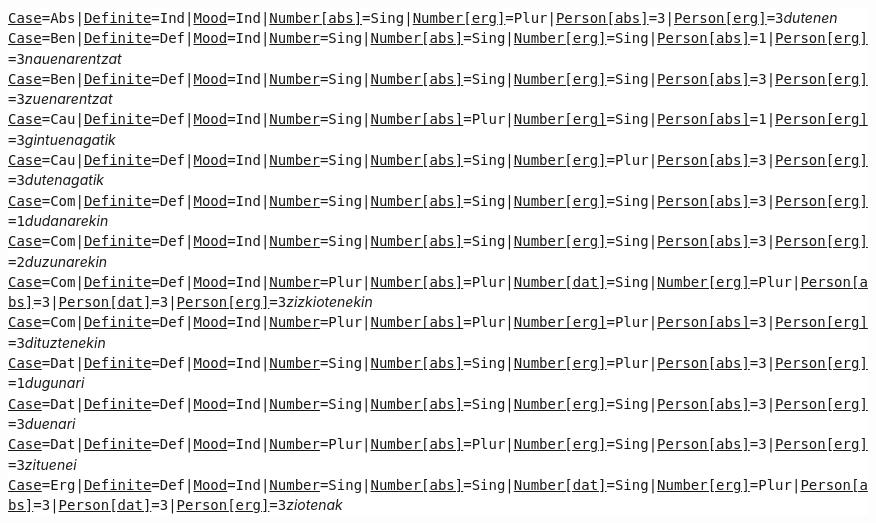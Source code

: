   <tr><td><tt><a href="Case.html">Case</a>=Abs|<a href="Definite.html">Definite</a>=Ind|<a href="Mood.html">Mood</a>=Ind|<a href="Number[abs].html">Number[abs]</a>=Sing|<a href="Number[erg].html">Number[erg]</a>=Plur|<a href="Person[abs].html">Person[abs]</a>=3|<a href="Person[erg].html">Person[erg]</a>=3</tt></td><td></td><td></td><td><em>dutenen</em></td></tr>
  <tr><td><tt><a href="Case.html">Case</a>=Ben|<a href="Definite.html">Definite</a>=Def|<a href="Mood.html">Mood</a>=Ind|<a href="Number.html">Number</a>=Sing|<a href="Number[abs].html">Number[abs]</a>=Sing|<a href="Number[erg].html">Number[erg]</a>=Sing|<a href="Person[abs].html">Person[abs]</a>=1|<a href="Person[erg].html">Person[erg]</a>=3</tt></td><td><em>nauenarentzat</em></td><td></td><td></td></tr>
  <tr><td><tt><a href="Case.html">Case</a>=Ben|<a href="Definite.html">Definite</a>=Def|<a href="Mood.html">Mood</a>=Ind|<a href="Number.html">Number</a>=Sing|<a href="Number[abs].html">Number[abs]</a>=Sing|<a href="Number[erg].html">Number[erg]</a>=Sing|<a href="Person[abs].html">Person[abs]</a>=3|<a href="Person[erg].html">Person[erg]</a>=3</tt></td><td></td><td></td><td><em>zuenarentzat</em></td></tr>
  <tr><td><tt><a href="Case.html">Case</a>=Cau|<a href="Definite.html">Definite</a>=Def|<a href="Mood.html">Mood</a>=Ind|<a href="Number.html">Number</a>=Sing|<a href="Number[abs].html">Number[abs]</a>=Plur|<a href="Number[erg].html">Number[erg]</a>=Sing|<a href="Person[abs].html">Person[abs]</a>=1|<a href="Person[erg].html">Person[erg]</a>=3</tt></td><td><em>gintuenagatik</em></td><td></td><td></td></tr>
  <tr><td><tt><a href="Case.html">Case</a>=Cau|<a href="Definite.html">Definite</a>=Def|<a href="Mood.html">Mood</a>=Ind|<a href="Number.html">Number</a>=Sing|<a href="Number[abs].html">Number[abs]</a>=Sing|<a href="Number[erg].html">Number[erg]</a>=Plur|<a href="Person[abs].html">Person[abs]</a>=3|<a href="Person[erg].html">Person[erg]</a>=3</tt></td><td></td><td></td><td><em>dutenagatik</em></td></tr>
  <tr><td><tt><a href="Case.html">Case</a>=Com|<a href="Definite.html">Definite</a>=Def|<a href="Mood.html">Mood</a>=Ind|<a href="Number.html">Number</a>=Sing|<a href="Number[abs].html">Number[abs]</a>=Sing|<a href="Number[erg].html">Number[erg]</a>=Sing|<a href="Person[abs].html">Person[abs]</a>=3|<a href="Person[erg].html">Person[erg]</a>=1</tt></td><td></td><td></td><td><em>dudanarekin</em></td></tr>
  <tr><td><tt><a href="Case.html">Case</a>=Com|<a href="Definite.html">Definite</a>=Def|<a href="Mood.html">Mood</a>=Ind|<a href="Number.html">Number</a>=Sing|<a href="Number[abs].html">Number[abs]</a>=Sing|<a href="Number[erg].html">Number[erg]</a>=Sing|<a href="Person[abs].html">Person[abs]</a>=3|<a href="Person[erg].html">Person[erg]</a>=2</tt></td><td></td><td></td><td><em>duzunarekin</em></td></tr>
  <tr><td><tt><a href="Case.html">Case</a>=Com|<a href="Definite.html">Definite</a>=Def|<a href="Mood.html">Mood</a>=Ind|<a href="Number.html">Number</a>=Plur|<a href="Number[abs].html">Number[abs]</a>=Plur|<a href="Number[dat].html">Number[dat]</a>=Sing|<a href="Number[erg].html">Number[erg]</a>=Plur|<a href="Person[abs].html">Person[abs]</a>=3|<a href="Person[dat].html">Person[dat]</a>=3|<a href="Person[erg].html">Person[erg]</a>=3</tt></td><td></td><td></td><td><em>zizkiotenekin</em></td></tr>
  <tr><td><tt><a href="Case.html">Case</a>=Com|<a href="Definite.html">Definite</a>=Def|<a href="Mood.html">Mood</a>=Ind|<a href="Number.html">Number</a>=Plur|<a href="Number[abs].html">Number[abs]</a>=Plur|<a href="Number[erg].html">Number[erg]</a>=Plur|<a href="Person[abs].html">Person[abs]</a>=3|<a href="Person[erg].html">Person[erg]</a>=3</tt></td><td></td><td></td><td><em>dituztenekin</em></td></tr>
  <tr><td><tt><a href="Case.html">Case</a>=Dat|<a href="Definite.html">Definite</a>=Def|<a href="Mood.html">Mood</a>=Ind|<a href="Number.html">Number</a>=Sing|<a href="Number[abs].html">Number[abs]</a>=Sing|<a href="Number[erg].html">Number[erg]</a>=Plur|<a href="Person[abs].html">Person[abs]</a>=3|<a href="Person[erg].html">Person[erg]</a>=1</tt></td><td></td><td></td><td><em>dugunari</em></td></tr>
  <tr><td><tt><a href="Case.html">Case</a>=Dat|<a href="Definite.html">Definite</a>=Def|<a href="Mood.html">Mood</a>=Ind|<a href="Number.html">Number</a>=Sing|<a href="Number[abs].html">Number[abs]</a>=Sing|<a href="Number[erg].html">Number[erg]</a>=Sing|<a href="Person[abs].html">Person[abs]</a>=3|<a href="Person[erg].html">Person[erg]</a>=3</tt></td><td></td><td></td><td><em>duenari</em></td></tr>
  <tr><td><tt><a href="Case.html">Case</a>=Dat|<a href="Definite.html">Definite</a>=Def|<a href="Mood.html">Mood</a>=Ind|<a href="Number.html">Number</a>=Plur|<a href="Number[abs].html">Number[abs]</a>=Plur|<a href="Number[erg].html">Number[erg]</a>=Sing|<a href="Person[abs].html">Person[abs]</a>=3|<a href="Person[erg].html">Person[erg]</a>=3</tt></td><td></td><td></td><td><em>zituenei</em></td></tr>
  <tr><td><tt><a href="Case.html">Case</a>=Erg|<a href="Definite.html">Definite</a>=Def|<a href="Mood.html">Mood</a>=Ind|<a href="Number.html">Number</a>=Sing|<a href="Number[abs].html">Number[abs]</a>=Sing|<a href="Number[dat].html">Number[dat]</a>=Sing|<a href="Number[erg].html">Number[erg]</a>=Plur|<a href="Person[abs].html">Person[abs]</a>=3|<a href="Person[dat].html">Person[dat]</a>=3|<a href="Person[erg].html">Person[erg]</a>=3</tt></td><td></td><td></td><td><em>ziotenak</em></td></tr>